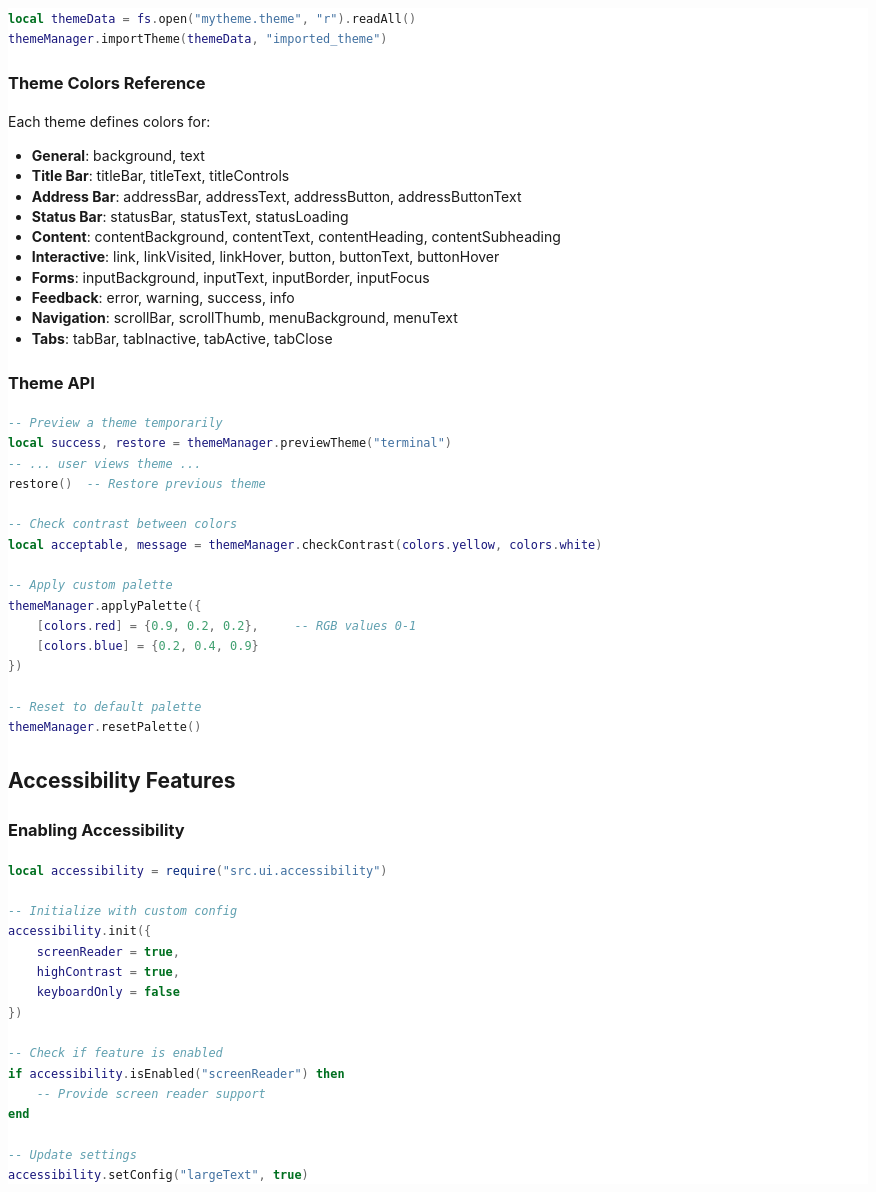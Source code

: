 ```lua
local themeData = fs.open("mytheme.theme", "r").readAll()
themeManager.importTheme(themeData, "imported_theme")
```

### Theme Colors Reference

Each theme defines colors for:

- **General**: background, text
- **Title Bar**: titleBar, titleText, titleControls
- **Address Bar**: addressBar, addressText, addressButton, addressButtonText
- **Status Bar**: statusBar, statusText, statusLoading
- **Content**: contentBackground, contentText, contentHeading, contentSubheading
- **Interactive**: link, linkVisited, linkHover, button, buttonText, buttonHover
- **Forms**: inputBackground, inputText, inputBorder, inputFocus
- **Feedback**: error, warning, success, info
- **Navigation**: scrollBar, scrollThumb, menuBackground, menuText
- **Tabs**: tabBar, tabInactive, tabActive, tabClose

### Theme API

```lua
-- Preview a theme temporarily
local success, restore = themeManager.previewTheme("terminal")
-- ... user views theme ...
restore()  -- Restore previous theme

-- Check contrast between colors
local acceptable, message = themeManager.checkContrast(colors.yellow, colors.white)

-- Apply custom palette
themeManager.applyPalette({
    [colors.red] = {0.9, 0.2, 0.2},     -- RGB values 0-1
    [colors.blue] = {0.2, 0.4, 0.9}
})

-- Reset to default palette
themeManager.resetPalette()
```

## Accessibility Features

### Enabling Accessibility

```lua
local accessibility = require("src.ui.accessibility")

-- Initialize with custom config
accessibility.init({
    screenReader = true,
    highContrast = true,
    keyboardOnly = false
})

-- Check if feature is enabled
if accessibility.isEnabled("screenReader") then
    -- Provide screen reader support
end

-- Update settings
accessibility.setConfig("largeText", true)
```
